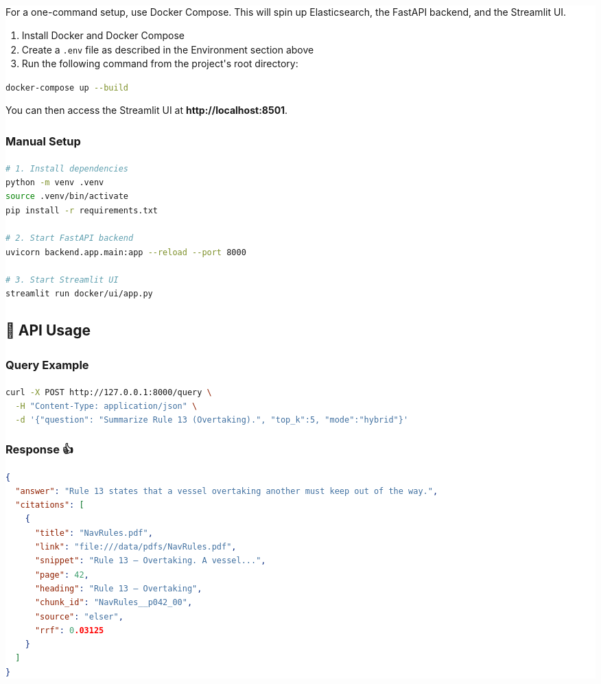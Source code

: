 For a one-command setup, use Docker Compose. This will spin up Elasticsearch, the FastAPI backend, and the Streamlit UI.

1. Install Docker and Docker Compose
2. Create a `.env` file as described in the Environment section above
3. Run the following command from the project's root directory:

```bash
docker-compose up --build
```

You can then access the Streamlit UI at **http://localhost:8501**.

### Manual Setup

```bash
# 1. Install dependencies
python -m venv .venv
source .venv/bin/activate
pip install -r requirements.txt

# 2. Start FastAPI backend
uvicorn backend.app.main:app --reload --port 8000

# 3. Start Streamlit UI
streamlit run docker/ui/app.py
```

## 📡 API Usage

### Query Example

```bash
curl -X POST http://127.0.0.1:8000/query \
  -H "Content-Type: application/json" \
  -d '{"question": "Summarize Rule 13 (Overtaking).", "top_k":5, "mode":"hybrid"}'
```

### Response 👍

```json
{
  "answer": "Rule 13 states that a vessel overtaking another must keep out of the way.",
  "citations": [
    {
      "title": "NavRules.pdf",
      "link": "file:///data/pdfs/NavRules.pdf",
      "snippet": "Rule 13 — Overtaking. A vessel...",
      "page": 42,
      "heading": "Rule 13 — Overtaking",
      "chunk_id": "NavRules__p042_00",
      "source": "elser",
      "rrf": 0.03125
    }
  ]
}
```
